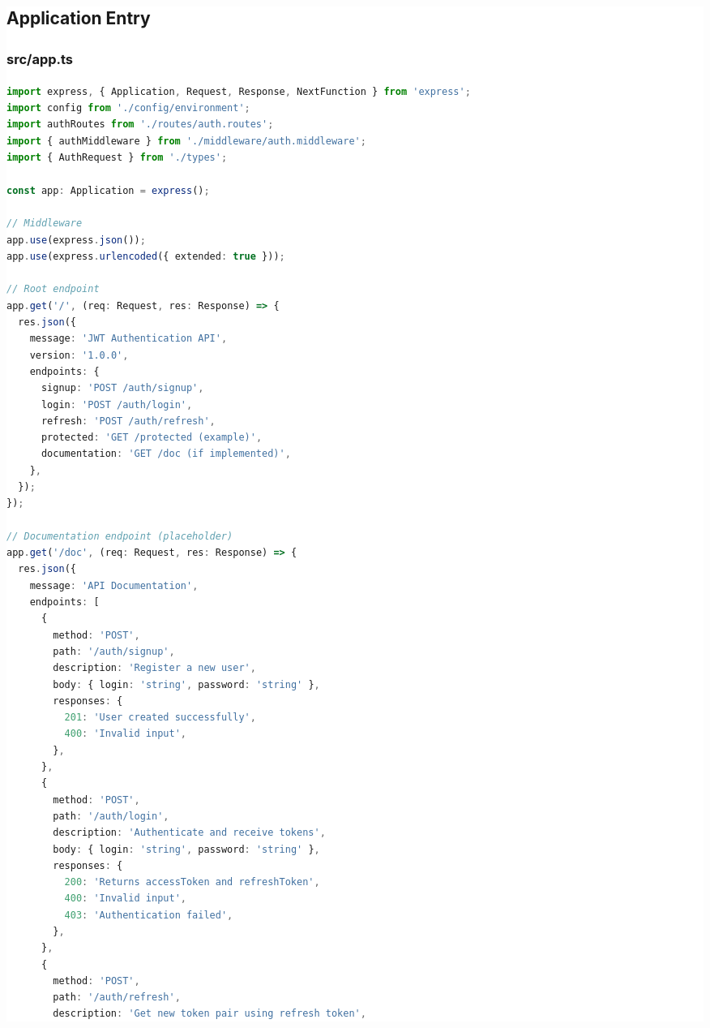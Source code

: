 
## Application Entry

### src/app.ts

```typescript
import express, { Application, Request, Response, NextFunction } from 'express';
import config from './config/environment';
import authRoutes from './routes/auth.routes';
import { authMiddleware } from './middleware/auth.middleware';
import { AuthRequest } from './types';

const app: Application = express();

// Middleware
app.use(express.json());
app.use(express.urlencoded({ extended: true }));

// Root endpoint
app.get('/', (req: Request, res: Response) => {
  res.json({
    message: 'JWT Authentication API',
    version: '1.0.0',
    endpoints: {
      signup: 'POST /auth/signup',
      login: 'POST /auth/login',
      refresh: 'POST /auth/refresh',
      protected: 'GET /protected (example)',
      documentation: 'GET /doc (if implemented)',
    },
  });
});

// Documentation endpoint (placeholder)
app.get('/doc', (req: Request, res: Response) => {
  res.json({
    message: 'API Documentation',
    endpoints: [
      {
        method: 'POST',
        path: '/auth/signup',
        description: 'Register a new user',
        body: { login: 'string', password: 'string' },
        responses: {
          201: 'User created successfully',
          400: 'Invalid input',
        },
      },
      {
        method: 'POST',
        path: '/auth/login',
        description: 'Authenticate and receive tokens',
        body: { login: 'string', password: 'string' },
        responses: {
          200: 'Returns accessToken and refreshToken',
          400: 'Invalid input',
          403: 'Authentication failed',
        },
      },
      {
        method: 'POST',
        path: '/auth/refresh',
        description: 'Get new token pair using refresh token',
```